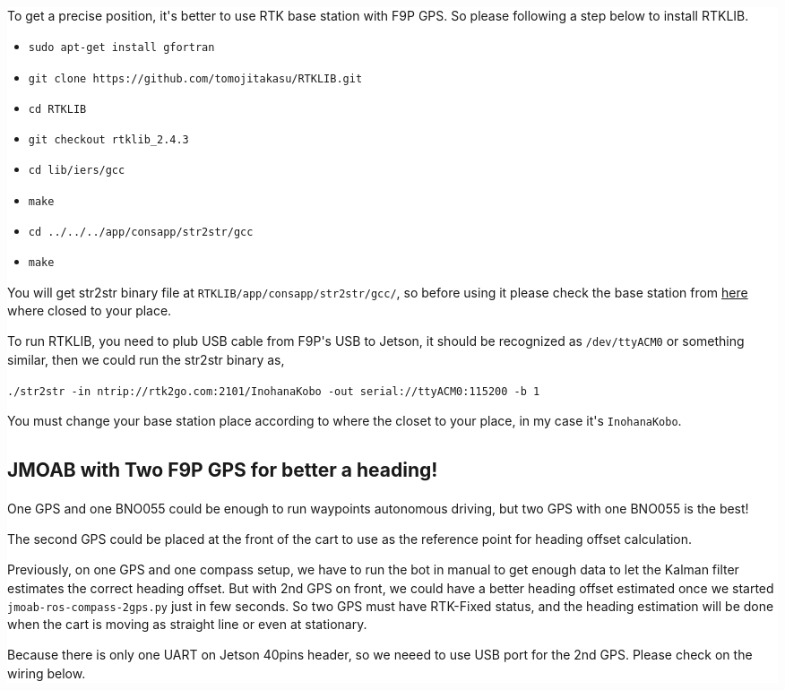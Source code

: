 To get a precise position, it's better to use RTK base station with F9P GPS. So please following a step below to install RTKLIB.

- `sudo apt-get install gfortran`

- `git clone https://github.com/tomojitakasu/RTKLIB.git`

- `cd RTKLIB`

- `git checkout rtklib_2.4.3`

- `cd lib/iers/gcc`

- `make`

- `cd ../../../app/consapp/str2str/gcc`

- `make`

You will get str2str binary file at `RTKLIB/app/consapp/str2str/gcc/`, so before using it please check the base station from [here](http://rtk2go.com:2101/SNIP::STATUS) where closed to your place.

To run RTKLIB, you need to plub USB cable from F9P's USB to Jetson, it should be recognized as `/dev/ttyACM0` or something similar, then we could run the str2str binary as,

	./str2str -in ntrip://rtk2go.com:2101/InohanaKobo -out serial://ttyACM0:115200 -b 1

You must change your base station place according to where the closet to your place, in my case it's `InohanaKobo`.

## JMOAB with Two F9P GPS for better a heading!

One GPS and one BNO055 could be enough to run waypoints autonomous driving, but two GPS with one BNO055 is the best!

The second GPS could be placed at the front of the cart to use as the reference point for heading offset calculation. 

Previously, on one GPS and one compass setup, we have to run the bot in manual to get enough data to let the Kalman filter estimates the correct heading offset. But with 2nd GPS on front, we could have a better heading offset estimated once we started `jmoab-ros-compass-2gps.py` just in few seconds. So two GPS must have RTK-Fixed status, and the heading estimation will be done when the cart is moving as straight line or even at stationary.

Because there is only one UART on Jetson 40pins header, so we neeed to use USB port for the 2nd GPS. Please check on the wiring below.
